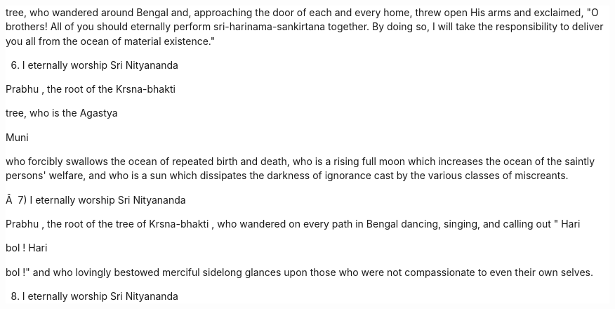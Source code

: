tree, who wandered around 
Bengal
 and, approaching the door of each and every home,
threw open His arms and exclaimed, "O brothers! All of you should eternally
perform 
sri-harinama-sankirtana
 together. By doing
so, I will take the responsibility to deliver you all from the ocean of
material existence."



6) I eternally worship Sri 
Nityananda
 
Prabhu
, the root of the 
Krsna-bhakti

tree, who is the 
Agastya
 
Muni

who forcibly swallows the ocean of repeated birth and death, who is a rising
full moon which increases the ocean of the saintly persons' welfare, and who is
a sun which dissipates the darkness of ignorance cast by the various classes of
miscreants.




Â 
7) I eternally worship Sri 
Nityananda
 
Prabhu
, the root of
the tree of 
Krsna-bhakti
, who wandered on every path
in 
Bengal
 dancing, singing, and calling out "
Hari
 
bol
! 
Hari


bol
!" and who lovingly bestowed merciful
sidelong glances upon those who were not compassionate to even their own
selves.



8) I eternally worship Sri 
Nityananda
 